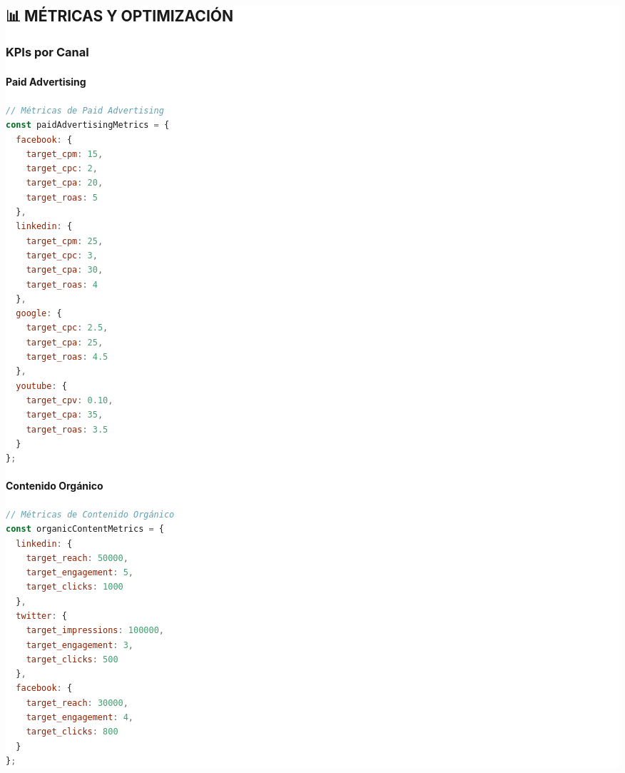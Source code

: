 ## 📊 **MÉTRICAS Y OPTIMIZACIÓN**

### **KPIs por Canal**

#### **Paid Advertising**
```javascript
// Métricas de Paid Advertising
const paidAdvertisingMetrics = {
  facebook: {
    target_cpm: 15,
    target_cpc: 2,
    target_cpa: 20,
    target_roas: 5
  },
  linkedin: {
    target_cpm: 25,
    target_cpc: 3,
    target_cpa: 30,
    target_roas: 4
  },
  google: {
    target_cpc: 2.5,
    target_cpa: 25,
    target_roas: 4.5
  },
  youtube: {
    target_cpv: 0.10,
    target_cpa: 35,
    target_roas: 3.5
  }
};
```

#### **Contenido Orgánico**
```javascript
// Métricas de Contenido Orgánico
const organicContentMetrics = {
  linkedin: {
    target_reach: 50000,
    target_engagement: 5,
    target_clicks: 1000
  },
  twitter: {
    target_impressions: 100000,
    target_engagement: 3,
    target_clicks: 500
  },
  facebook: {
    target_reach: 30000,
    target_engagement: 4,
    target_clicks: 800
  }
};
```
